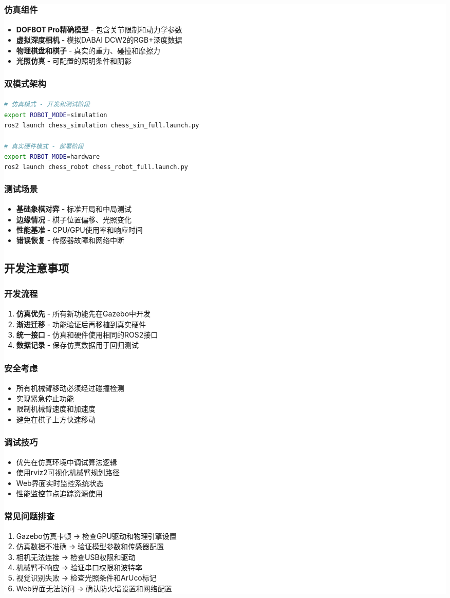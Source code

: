 ### 仿真组件
- **DOFBOT Pro精确模型** - 包含关节限制和动力学参数
- **虚拟深度相机** - 模拟DABAI DCW2的RGB+深度数据
- **物理棋盘和棋子** - 真实的重力、碰撞和摩擦力
- **光照仿真** - 可配置的照明条件和阴影

### 双模式架构
```bash
# 仿真模式 - 开发和测试阶段
export ROBOT_MODE=simulation
ros2 launch chess_simulation chess_sim_full.launch.py

# 真实硬件模式 - 部署阶段
export ROBOT_MODE=hardware
ros2 launch chess_robot chess_robot_full.launch.py
```

### 测试场景
- **基础象棋对弈** - 标准开局和中局测试
- **边缘情况** - 棋子位置偏移、光照变化
- **性能基准** - CPU/GPU使用率和响应时间
- **错误恢复** - 传感器故障和网络中断

## 开发注意事项

### 开发流程
1. **仿真优先** - 所有新功能先在Gazebo中开发
2. **渐进迁移** - 功能验证后再移植到真实硬件
3. **统一接口** - 仿真和硬件使用相同的ROS2接口
4. **数据记录** - 保存仿真数据用于回归测试

### 安全考虑
- 所有机械臂移动必须经过碰撞检测
- 实现紧急停止功能
- 限制机械臂速度和加速度
- 避免在棋子上方快速移动

### 调试技巧
- 优先在仿真环境中调试算法逻辑
- 使用rviz2可视化机械臂规划路径
- Web界面实时监控系统状态
- 性能监控节点追踪资源使用

### 常见问题排查
1. Gazebo仿真卡顿 → 检查GPU驱动和物理引擎设置
2. 仿真数据不准确 → 验证模型参数和传感器配置
3. 相机无法连接 → 检查USB权限和驱动
4. 机械臂不响应 → 验证串口权限和波特率
5. 视觉识别失败 → 检查光照条件和ArUco标记
6. Web界面无法访问 → 确认防火墙设置和网络配置
